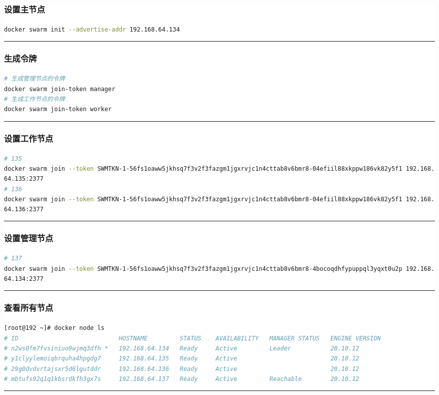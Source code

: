 
### 设置主节点

```bash
docker swarm init --advertise-addr 192.168.64.134
```

---

### 生成令牌

```bash
# 生成管理节点的令牌
docker swarm join-token manager
# 生成工作节点的令牌
docker swarm join-token worker
```

---

### 设置工作节点

```bash
# 135
docker swarm join --token SWMTKN-1-56fs1oaww5jkhsq7f3v2f3fazgm1jgxrvjc1n4cttab8v6bmr8-04efiil88xkppw186vk82y5f1 192.168.64.135:2377
# 136
docker swarm join --token SWMTKN-1-56fs1oaww5jkhsq7f3v2f3fazgm1jgxrvjc1n4cttab8v6bmr8-04efiil88xkppw186vk82y5f1 192.168.64.136:2377
```

---

### 设置管理节点

```bash
# 137
docker swarm join --token SWMTKN-1-56fs1oaww5jkhsq7f3v2f3fazgm1jgxrvjc1n4cttab8v6bmr8-4bocoqdhfypuppql3yqxt0u2p 192.168.64.134:2377
```

---

### 查看所有节点

```bash
[root@192 ~]# docker node ls
# ID                            HOSTNAME         STATUS    AVAILABILITY   MANAGER STATUS   ENGINE VERSION
# n2ws0fm7fvsiniuo9wjmq3dfh *   192.168.64.134   Ready     Active         Leader           20.10.12
# y1clyylemoiqbrquha4hpgdg7     192.168.64.135   Ready     Active                          20.10.12
# 29g0dvdvrtajsxr5d6lgutddr     192.168.64.136   Ready     Active                          20.10.12
# mbtufs92q1q1kbsrdkfh3gx7s     192.168.64.137   Ready     Active         Reachable        20.10.12
```

---
